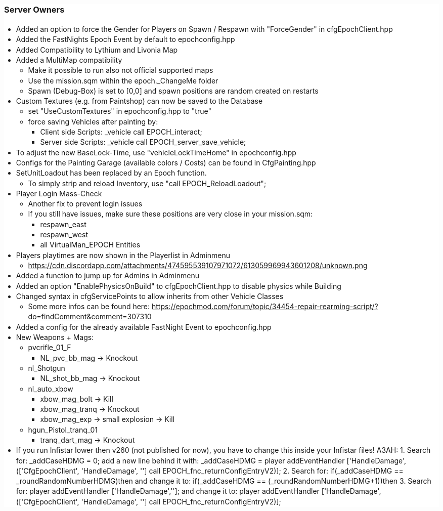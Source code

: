 ### Server Owners
- Added an option to force the Gender for Players on Spawn / Respawn with "ForceGender" in cfgEpochClient.hpp
- Added the FastNights Epoch Event by default to epochconfig.hpp
- Added Compatibility to Lythium and Livonia Map
- Added a MultiMap compatibility
   - Make it possible to run also not official supported maps
   - Use the mission.sqm within the epoch._ChangeMe folder
   - Spawn (Debug-Box) is set to [0,0] and spawn positions are random created on restarts
- Custom Textures (e.g. from Paintshop) can now be saved to the Database
   - set "UseCustomTextures" in epochconfig.hpp to "true"
   - force saving Vehicles after painting by:
      - Client side Scripts: _vehicle call EPOCH_interact;
      - Server side Scripts: _vehicle call EPOCH_server_save_vehicle;
- To adjust the new BaseLock-Time, use "vehicleLockTimeHome" in epochconfig.hpp
- Configs for the Painting Garage (available colors / Costs) can be found in CfgPainting.hpp
- SetUnitLoadout has been replaced by an Epoch function.
   - To simply strip and reload Inventory, use "call EPOCH_ReloadLoadout";
- Player Login Mass-Check
   - Another fix to prevent login issues
   - If you still have issues, make sure these positions are very close in your mission.sqm:
      - respawn_east
      - respawn_west
      - all VirtualMan_EPOCH Entities
- Players playtimes are now shown in the Playerlist in Adminmenu
   - https://cdn.discordapp.com/attachments/474595539107971072/613059969943601208/unknown.png
- Added a function to jump up for Admins in Adminmenu
- Added an option "EnablePhysicsOnBuild" to cfgEpochClient.hpp to disable physics while Building
- Changed syntax in cfgServicePoints to allow inherits from other Vehicle Classes
   - Some more infos can be found here: https://epochmod.com/forum/topic/34454-repair-rearming-script/?do=findComment&comment=307310
- Added a config for the already available FastNight Event to epochconfig.hpp
- New Weapons + Mags:
   - pvcrifle_01_F
      - NL_pvc_bb_mag -> Knockout
   - nl_Shotgun
      - NL_shot_bb_mag -> Knockout
   - nl_auto_xbow
      - xbow_mag_bolt -> Kill
      - xbow_mag_tranq -> Knockout
      - xbow_mag_exp -> small explosion -> Kill
   - hgun_Pistol_tranq_01
      - tranq_dart_mag -> Knockout
- If you run Infistar lower then v260 (not published for now), you have to change this inside your Infistar files!
	A3AH:
		1.
			Search for:
				_addCaseHDMG = 0;
			add a new line behind it with:
				_addCaseHDMG = player addEventHandler ['HandleDamage',(['CfgEpochClient', 'HandleDamage', ''] call EPOCH_fnc_returnConfigEntryV2)];
		2.
			Search for:
				if(_addCaseHDMG == _roundRandomNumberHDMG)then
			and change it to:
				if(_addCaseHDMG == (_roundRandomNumberHDMG+1))then
		3.
			Search for:
				player addEventHandler ['HandleDamage',''];
			and change it to:
				player addEventHandler ['HandleDamage',(['CfgEpochClient', 'HandleDamage', ''] call EPOCH_fnc_returnConfigEntryV2)];
